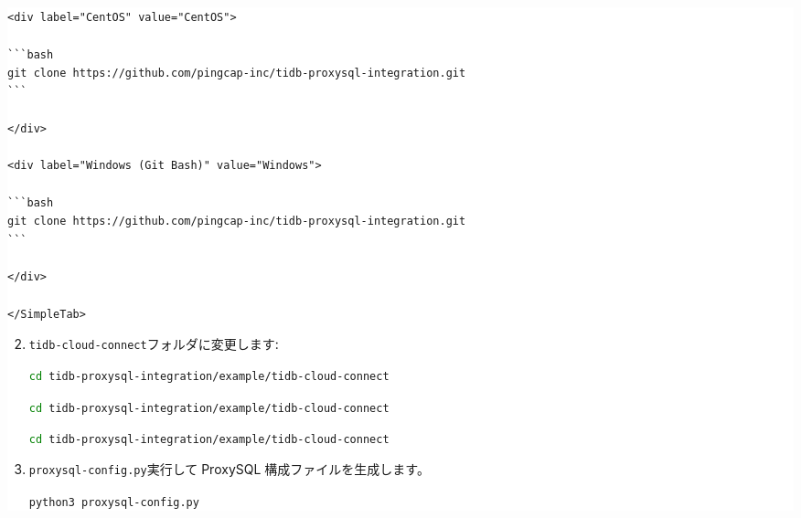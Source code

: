     <div label="CentOS" value="CentOS">

    ```bash
    git clone https://github.com/pingcap-inc/tidb-proxysql-integration.git
    ```

    </div>

    <div label="Windows (Git Bash)" value="Windows">

    ```bash
    git clone https://github.com/pingcap-inc/tidb-proxysql-integration.git
    ```

    </div>

    </SimpleTab>

2.  `tidb-cloud-connect`フォルダに変更します:

    <SimpleTab groupId="os">

    <div label="macOS" value="macOS">

    ```bash
    cd tidb-proxysql-integration/example/tidb-cloud-connect
    ```

    </div>

    <div label="CentOS" value="CentOS">

    ```bash
    cd tidb-proxysql-integration/example/tidb-cloud-connect
    ```

    </div>

    <div label="Windows (Git Bash)" value="Windows">

    ```bash
    cd tidb-proxysql-integration/example/tidb-cloud-connect
    ```

    </div>

    </SimpleTab>

3.  `proxysql-config.py`実行して ProxySQL 構成ファイルを生成します。

    <SimpleTab groupId="os">

    <div label="macOS" value="macOS">

    ```bash
    python3 proxysql-config.py
    ```

    </div>

    <div label="CentOS" value="CentOS">
